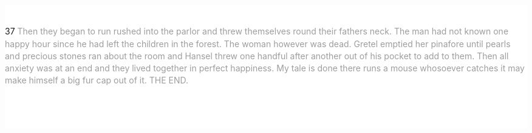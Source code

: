 <p data-ke-size="size16">&nbsp;</p>
<center><audio src="https://blog.kakaocdn.net/dn/cgCeED/btrAQ5sRbV3/5HrTOvaH7ozBBULsF63wEk/tfile.mp3" controls="controls"></audio></center>
<p data-ke-size="size16">37 <span style="color: #9d9d9d;">Then they began to run rushed into the parlor and threw themselves round their fathers neck. The man had not known one happy hour since he had left the children in the forest. The woman however was dead. Gretel emptied her pinafore until pearls and precious stones ran about the room and Hansel threw one handful after another out of his pocket to add to them. Then all anxiety was at an end and they lived together in perfect happiness. My tale is done there runs a mouse whosoever catches it may make himself a big fur cap out of it. THE END. &nbsp;&nbsp;</span></p>
<p data-ke-size="size16">&nbsp;</p>
<p data-ke-size="size16">&nbsp;</p>